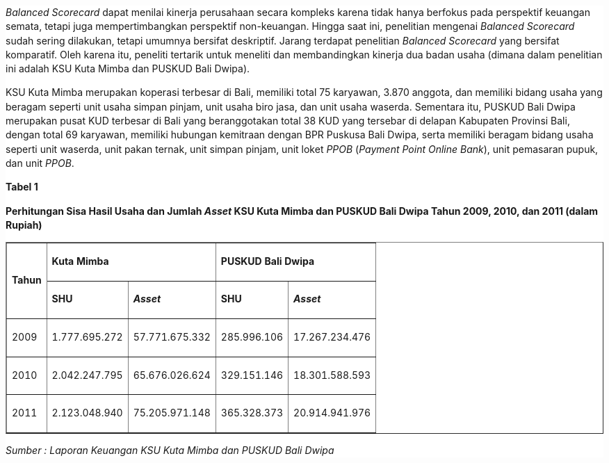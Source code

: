 <p><span class="font4" style="font-style:italic;">Balanced Scorecard</span><span class="font4"> dapat menilai kinerja perusahaan secara kompleks karena tidak hanya berfokus pada perspektif keuangan semata, tetapi juga mempertimbangkan perspektif non-keuangan. Hingga saat ini, penelitian mengenai </span><span class="font4" style="font-style:italic;">Balanced Scorecard</span><span class="font4"> sudah sering dilakukan, tetapi umumnya bersifat deskriptif. Jarang terdapat penelitian </span><span class="font4" style="font-style:italic;">Balanced Scorecard</span><span class="font4"> yang bersifat komparatif. Oleh karena itu, peneliti tertarik untuk meneliti dan membandingkan kinerja dua badan usaha (dimana dalam penelitian ini adalah KSU Kuta Mimba dan PUSKUD Bali Dwipa).</span></p>
<p><span class="font4">KSU Kuta Mimba merupakan koperasi terbesar di Bali, memiliki total 75 karyawan, 3.870 anggota, dan memiliki bidang usaha yang beragam seperti unit usaha simpan pinjam, unit usaha biro jasa, dan unit usaha waserda. Sementara itu, PUSKUD Bali Dwipa merupakan pusat KUD terbesar di Bali yang beranggotakan total 38 KUD yang tersebar di delapan Kabupaten Provinsi Bali, dengan total 69 karyawan, memiliki hubungan kemitraan dengan BPR Puskusa Bali Dwipa, serta memiliki beragam bidang usaha seperti unit waserda, unit pakan ternak, unit simpan pinjam, unit loket </span><span class="font4" style="font-style:italic;">PPOB</span><span class="font4"> (</span><span class="font4" style="font-style:italic;">Payment Point Online Bank</span><span class="font4">), unit pemasaran pupuk, dan unit </span><span class="font4" style="font-style:italic;">PPOB</span><span class="font4">.</span></p>
<p><span class="font4" style="font-weight:bold;">Tabel 1</span></p>
<p><span class="font4" style="font-weight:bold;">Perhitungan Sisa Hasil Usaha dan Jumlah </span><span class="font4" style="font-weight:bold;font-style:italic;">Asset</span><span class="font4" style="font-weight:bold;"> KSU Kuta Mimba dan PUSKUD Bali Dwipa Tahun 2009, 2010, dan 2011 (dalam Rupiah)</span></p>
<table border="1">
<tr><td rowspan="2" style="vertical-align:middle;">
<p><span class="font4" style="font-weight:bold;">Tahun</span></p></td><td colspan="2" style="vertical-align:bottom;">
<p><span class="font4" style="font-weight:bold;">Kuta Mimba</span></p></td><td colspan="2" style="vertical-align:bottom;">
<p><span class="font4" style="font-weight:bold;">PUSKUD Bali Dwipa</span></p></td></tr>
<tr><td style="vertical-align:bottom;">
<p><span class="font4" style="font-weight:bold;">SHU</span></p></td><td style="vertical-align:bottom;">
<p><span class="font4" style="font-weight:bold;font-style:italic;">Asset</span></p></td><td style="vertical-align:bottom;">
<p><span class="font4" style="font-weight:bold;">SHU</span></p></td><td style="vertical-align:bottom;">
<p><span class="font4" style="font-weight:bold;font-style:italic;">Asset</span></p></td></tr>
<tr><td style="vertical-align:bottom;">
<p><span class="font4">2009</span></p></td><td style="vertical-align:bottom;">
<p><span class="font4">1.777.695.272</span></p></td><td style="vertical-align:bottom;">
<p><span class="font4">57.771.675.332</span></p></td><td style="vertical-align:bottom;">
<p><span class="font4">285.996.106</span></p></td><td style="vertical-align:bottom;">
<p><span class="font4">17.267.234.476</span></p></td></tr>
<tr><td style="vertical-align:bottom;">
<p><span class="font4">2010</span></p></td><td style="vertical-align:bottom;">
<p><span class="font4">2.042.247.795</span></p></td><td style="vertical-align:bottom;">
<p><span class="font4">65.676.026.624</span></p></td><td style="vertical-align:bottom;">
<p><span class="font4">329.151.146</span></p></td><td style="vertical-align:bottom;">
<p><span class="font4">18.301.588.593</span></p></td></tr>
<tr><td style="vertical-align:middle;">
<p><span class="font4">2011</span></p></td><td style="vertical-align:middle;">
<p><span class="font4">2.123.048.940</span></p></td><td style="vertical-align:middle;">
<p><span class="font4">75.205.971.148</span></p></td><td style="vertical-align:middle;">
<p><span class="font4">365.328.373</span></p></td><td style="vertical-align:middle;">
<p><span class="font4">20.914.941.976</span></p></td></tr>
</table>
<p><span class="font4" style="font-style:italic;">Sumber : Laporan Keuangan KSU Kuta Mimba dan PUSKUD Bali Dwipa</span></p>